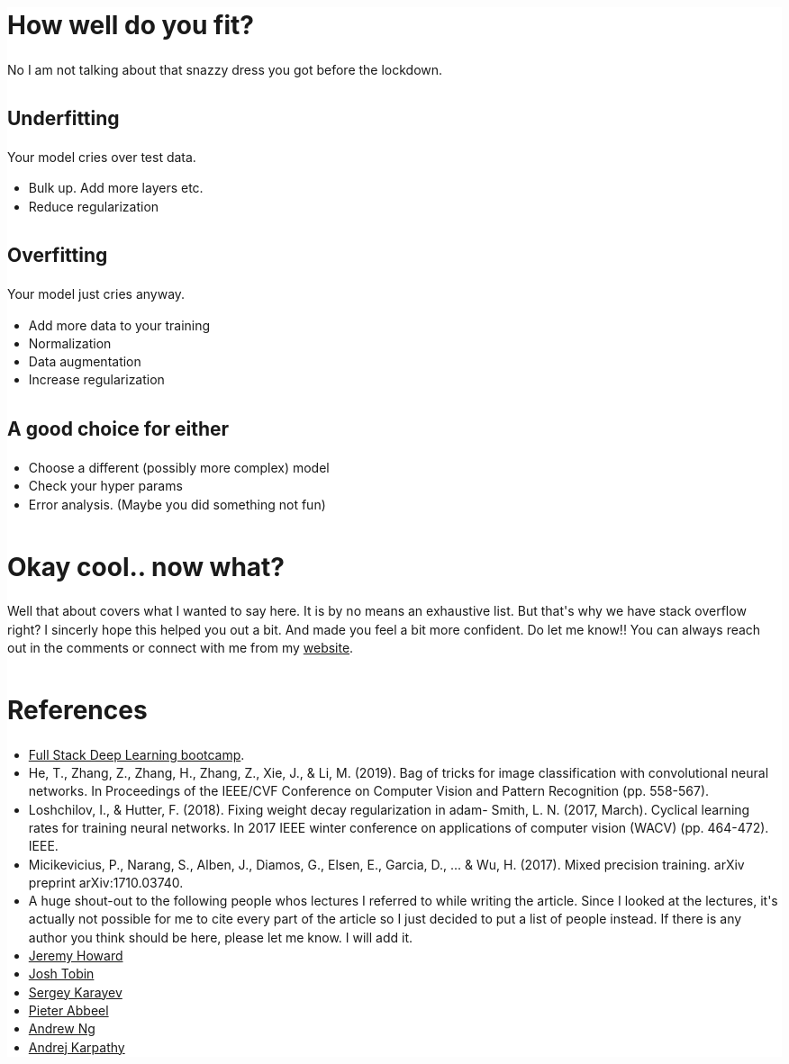 # How well do you fit? 
No I am not talking about that snazzy dress you got before the lockdown.

## Underfitting
Your model cries over test data.

- Bulk up. Add more layers etc.
- Reduce regularization

## Overfitting 
Your model just cries anyway.

- Add more data to your training
- Normalization
- Data augmentation
- Increase regularization

## A good choice for either
- Choose a different (possibly more complex) model
- Check your hyper params
- Error analysis. (Maybe you did something not fun)

# Okay cool.. now what?
Well that about covers what I wanted to say here. It is by no means an exhaustive list. But that's why we have stack overflow right?
I sincerly hope this helped you out a bit. And made you feel a bit more confident. Do let me know!! You can always reach out in the comments or connect with me from my [website](https://www.subhadityamukherjee.me/).

# References

- [Full Stack Deep Learning bootcamp](https://www.youtube.com/watch?v=GwGTwPcG0YM&list=PL1T8fO7ArWlf6TWwdstb-PcwlubnlrKrm&index=1).
- He, T., Zhang, Z., Zhang, H., Zhang, Z., Xie, J., & Li, M. (2019). Bag of tricks for image classification with convolutional neural networks. In Proceedings of the IEEE/CVF Conference on Computer Vision and Pattern Recognition (pp. 558-567).
- Loshchilov, I., & Hutter, F. (2018). Fixing weight decay regularization in adam- Smith, L. N. (2017, March). Cyclical learning rates for training neural networks. In 2017 IEEE winter conference on applications of computer vision (WACV) (pp. 464-472). IEEE.
- Micikevicius, P., Narang, S., Alben, J., Diamos, G., Elsen, E., Garcia, D., ... & Wu, H. (2017). Mixed precision training. arXiv preprint arXiv:1710.03740.
- A huge shout-out to the following people whos lectures I referred to while writing the article. Since I looked at the lectures, it's actually not possible for me to cite every part of the article so I just decided to put a list of people instead. If there is any author you think should be here, please let me know. I will add it. 
- [Jeremy Howard](https://scholar.google.com/scholar?q=jeremy%20howard)
- [Josh Tobin](https://scholar.google.com/scholar?hl=en&as_sdt=0%2C5&q=Josh+Tobin&btnG=&oq=josh+)
- [Sergey Karayev](https://scholar.google.com/scholar?hl=en&as_sdt=0%2C5&q=sergey+karayev&btnG=&oq=sergey+kar)
- [Pieter Abbeel](https://scholar.google.com/scholar?hl=en&as_sdt=0%2C5&q=pieter+abbeel&btnG=&oq=pieter+abb)
- [Andrew Ng](https://scholar.google.com/scholar?q=andrew%20ng)
- [Andrej Karpathy](https://scholar.google.com/scholar?q=andrej%20karpathy)


